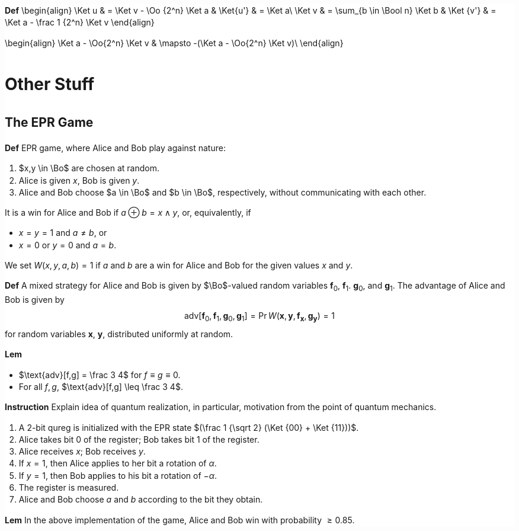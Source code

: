 **Def**
\begin{align}
  \Ket u & = \Ket v - \Oo {2^n} \Ket a & \Ket{u'} & = \Ket a\\
  \Ket v & = \sum_{b \in \Bool n} \Ket b 
  & \Ket {v'} & = \Ket a - \frac 1 {2^n} \Ket v
\end{align}

\begin{align}
  \Ket a - \Oo{2^n} \Ket v & \mapsto -(\Ket a - \Oo{2^n} \Ket v)\\
\end{align}


# Other Stuff

## The EPR Game

**Def** EPR game, where Alice and Bob play against nature:
1. $x,y \in \Bo$ are chosen at random.
2. Alice is given $x$, Bob is given $y$.
3. Alice and Bob choose $a \in \Bo$ and $b \in \Bo$, respectively, without communicating with each other.

It is a win for Alice and Bob if $a \oplus b = x \wedge y$, or, equivalently, if
- $x = y = 1$ and $a \neq b$, or
- $x = 0$ or $y = 0$ and $a = b$.

We set $W(x,y,a,b) = 1$ if $a$ and $b$ are a win for Alice and Bob for the given values $x$ and $y$.

**Def** A mixed strategy for Alice and Bob is given by $\Bo$-valued random variables $\boldsymbol f_0$, $\boldsymbol f_1$. $\boldsymbol g_0$, and $\boldsymbol g_1$. The advantage of Alice and Bob is given by $$\text{adv}[\boldsymbol f_0, \boldsymbol f_1, \boldsymbol g_0, \boldsymbol g_1] = \Pr{W(\boldsymbol x, \boldsymbol y, \boldsymbol f_{\boldsymbol x}, \boldsymbol g_{\boldsymbol  y}) = 1}$$ for random variables $\boldsymbol x$, $\boldsymbol y$, distributed uniformly at random.

**Lem** 
- $\text{adv}[f,g] = \frac 3 4$ for $f \equiv g \equiv 0$.
- For all $f,g$, $\text{adv}[f,g] \leq \frac 3 4$.

**Instruction** Explain idea of quantum realization, in particular, motivation from the point of quantum mechanics.

1. A 2-bit qureg is initialized with the EPR state $(\frac 1 {\sqrt 2} (\Ket {00} + \Ket {11}))$.
2. Alice takes bit $0$ of the register; Bob takes bit $1$ of the register.
3. Alice receives $x$; Bob receives $y$.
4. If $x=1$, then Alice applies to her bit a rotation of $\alpha$.
5. If $y=1$, then Bob applies to his bit a rotation of $- \alpha$.
6. The register is measured.
5. Alice and Bob choose $a$ and $b$ according to the bit they obtain.

**Lem** In the above implementation of the game, Alice and Bob win with probability $\geq 0.85$.




